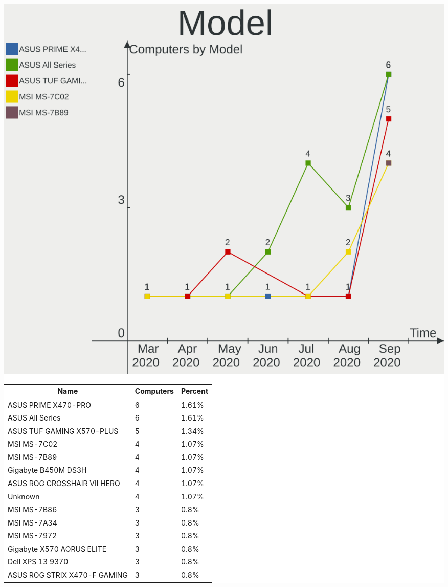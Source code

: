 ![Model](./All/images/line_chart/node_model.svg)

| Name                              | Computers | Percent |
|-----------------------------------|-----------|---------|
| ASUS PRIME X470-PRO               | 6         | 1.61%   |
| ASUS All Series                   | 6         | 1.61%   |
| ASUS TUF GAMING X570-PLUS         | 5         | 1.34%   |
| MSI MS-7C02                       | 4         | 1.07%   |
| MSI MS-7B89                       | 4         | 1.07%   |
| Gigabyte B450M DS3H               | 4         | 1.07%   |
| ASUS ROG CROSSHAIR VII HERO       | 4         | 1.07%   |
| Unknown                           | 4         | 1.07%   |
| MSI MS-7B86                       | 3         | 0.8%    |
| MSI MS-7A34                       | 3         | 0.8%    |
| MSI MS-7972                       | 3         | 0.8%    |
| Gigabyte X570 AORUS ELITE         | 3         | 0.8%    |
| Dell XPS 13 9370                  | 3         | 0.8%    |
| ASUS ROG STRIX X470-F GAMING      | 3         | 0.8%    |